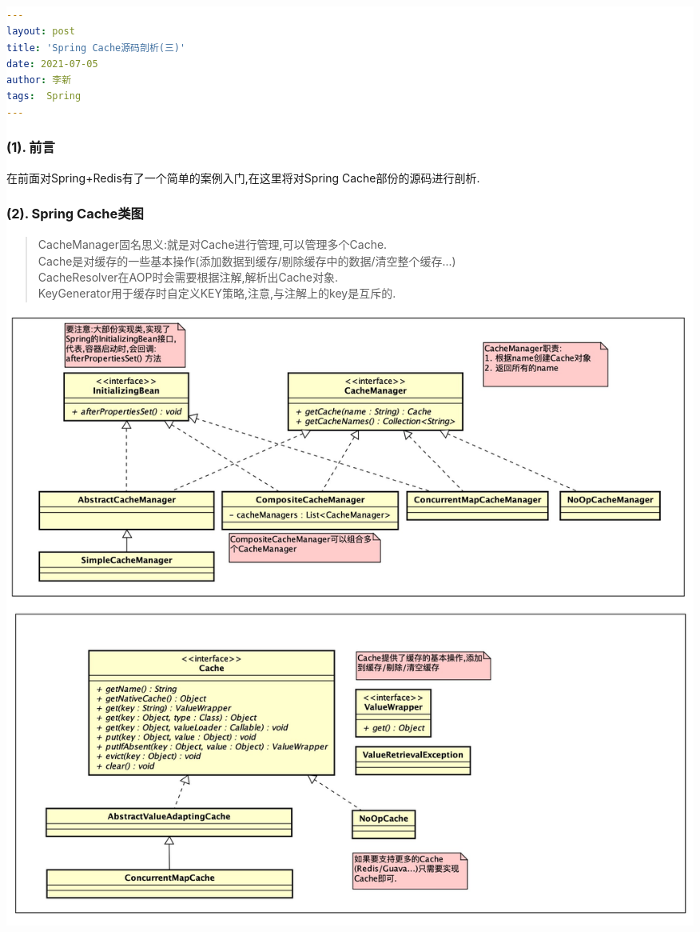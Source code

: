 ```yaml
---
layout: post
title: 'Spring Cache源码剖析(三)'
date: 2021-07-05
author: 李新
tags:  Spring 
---
```


### (1). 前言
在前面对Spring+Redis有了一个简单的案例入门,在这里将对Spring Cache部份的源码进行剖析.  

### (2). Spring Cache类图
> CacheManager固名思义:就是对Cache进行管理,可以管理多个Cache.         
> Cache是对缓存的一些基本操作(添加数据到缓存/剔除缓存中的数据/清空整个缓存...)         
> CacheResolver在AOP时会需要根据注解,解析出Cache对象.        
> KeyGenerator用于缓存时自定义KEY策略,注意,与注解上的key是互斥的.         

!["CacheManager"](/assets/spring/imgs/spring_CacheManager.jpg)    
!["Cache"](/assets/spring/imgs/spring_Cache.jpg)    